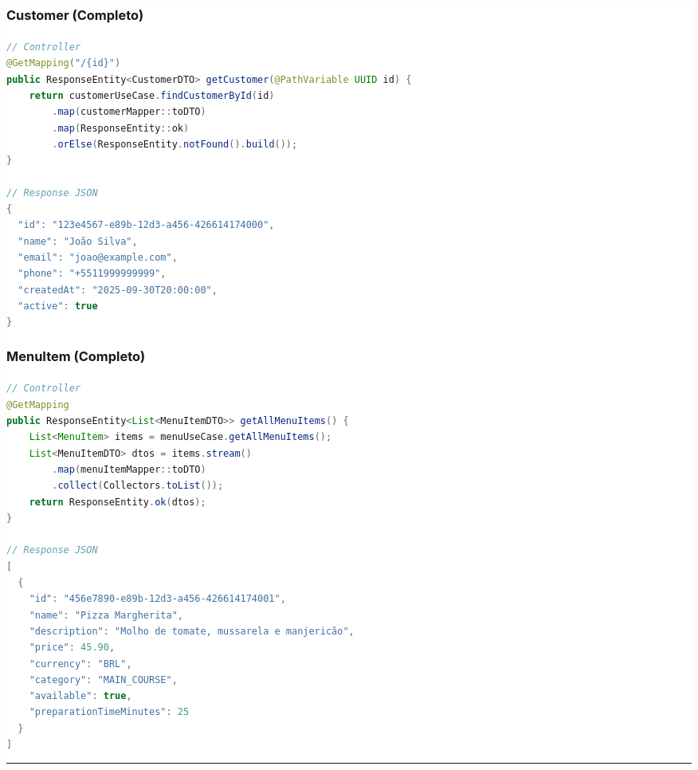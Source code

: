 ### Customer (Completo)

```java
// Controller
@GetMapping("/{id}")
public ResponseEntity<CustomerDTO> getCustomer(@PathVariable UUID id) {
    return customerUseCase.findCustomerById(id)
        .map(customerMapper::toDTO)
        .map(ResponseEntity::ok)
        .orElse(ResponseEntity.notFound().build());
}

// Response JSON
{
  "id": "123e4567-e89b-12d3-a456-426614174000",
  "name": "João Silva",
  "email": "joao@example.com",
  "phone": "+5511999999999",
  "createdAt": "2025-09-30T20:00:00",
  "active": true
}
```

### MenuItem (Completo)

```java
// Controller
@GetMapping
public ResponseEntity<List<MenuItemDTO>> getAllMenuItems() {
    List<MenuItem> items = menuUseCase.getAllMenuItems();
    List<MenuItemDTO> dtos = items.stream()
        .map(menuItemMapper::toDTO)
        .collect(Collectors.toList());
    return ResponseEntity.ok(dtos);
}

// Response JSON
[
  {
    "id": "456e7890-e89b-12d3-a456-426614174001",
    "name": "Pizza Margherita",
    "description": "Molho de tomate, mussarela e manjericão",
    "price": 45.90,
    "currency": "BRL",
    "category": "MAIN_COURSE",
    "available": true,
    "preparationTimeMinutes": 25
  }
]
```

---
